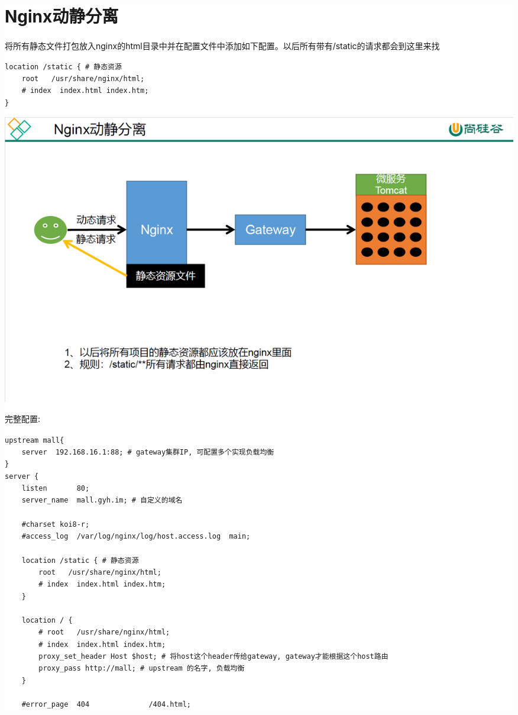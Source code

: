 # Nginx动静分离

将所有静态文件打包放入nginx的html目录中并在配置文件中添加如下配置。以后所有带有/static的请求都会到这里来找

```nginx
location /static { # 静态资源
    root   /usr/share/nginx/html;
    # index  index.html index.htm;
}
```



![image-20230315192145836](images/image-20230315192145836.png)

完整配置:

```nginx
upstream mall{
    server  192.168.16.1:88; # gateway集群IP, 可配置多个实现负载均衡
}
server {
    listen       80;
    server_name  mall.gyh.im; # 自定义的域名

    #charset koi8-r;
    #access_log  /var/log/nginx/log/host.access.log  main;

    location /static { # 静态资源
        root   /usr/share/nginx/html;
        # index  index.html index.htm;
    }

    location / {
        # root   /usr/share/nginx/html;
        # index  index.html index.htm;
        proxy_set_header Host $host; # 将host这个header传给gateway, gateway才能根据这个host路由
        proxy_pass http://mall; # upstream 的名字, 负载均衡
    }

    #error_page  404              /404.html;
```